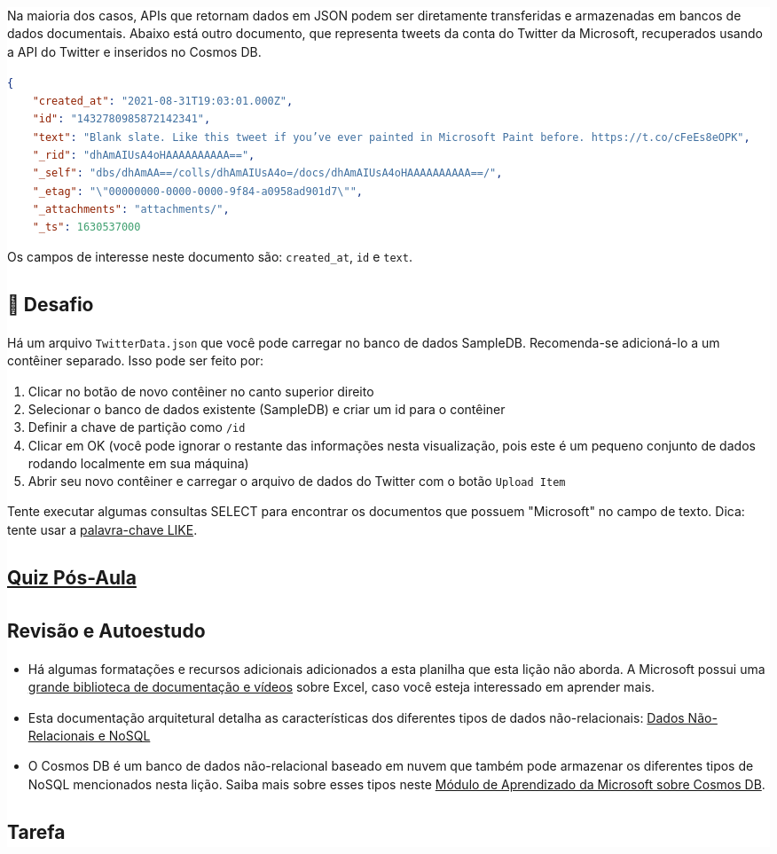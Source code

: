 Na maioria dos casos, APIs que retornam dados em JSON podem ser diretamente transferidas e armazenadas em bancos de dados documentais. Abaixo está outro documento, que representa tweets da conta do Twitter da Microsoft, recuperados usando a API do Twitter e inseridos no Cosmos DB.

```json
{
    "created_at": "2021-08-31T19:03:01.000Z",
    "id": "1432780985872142341",
    "text": "Blank slate. Like this tweet if you’ve ever painted in Microsoft Paint before. https://t.co/cFeEs8eOPK",
    "_rid": "dhAmAIUsA4oHAAAAAAAAAA==",
    "_self": "dbs/dhAmAA==/colls/dhAmAIUsA4o=/docs/dhAmAIUsA4oHAAAAAAAAAA==/",
    "_etag": "\"00000000-0000-0000-9f84-a0958ad901d7\"",
    "_attachments": "attachments/",
    "_ts": 1630537000
```

Os campos de interesse neste documento são: `created_at`, `id` e `text`.

## 🚀 Desafio

Há um arquivo `TwitterData.json` que você pode carregar no banco de dados SampleDB. Recomenda-se adicioná-lo a um contêiner separado. Isso pode ser feito por:

1. Clicar no botão de novo contêiner no canto superior direito
1. Selecionar o banco de dados existente (SampleDB) e criar um id para o contêiner
1. Definir a chave de partição como `/id`
1. Clicar em OK (você pode ignorar o restante das informações nesta visualização, pois este é um pequeno conjunto de dados rodando localmente em sua máquina)
1. Abrir seu novo contêiner e carregar o arquivo de dados do Twitter com o botão `Upload Item`

Tente executar algumas consultas SELECT para encontrar os documentos que possuem "Microsoft" no campo de texto. Dica: tente usar a [palavra-chave LIKE](https://docs.microsoft.com/en-us/azure/cosmos-db/sql/sql-query-keywords#using-like-with-the--wildcard-character).

## [Quiz Pós-Aula](https://purple-hill-04aebfb03.1.azurestaticapps.net/quiz/11)

## Revisão e Autoestudo

- Há algumas formatações e recursos adicionais adicionados a esta planilha que esta lição não aborda. A Microsoft possui uma [grande biblioteca de documentação e vídeos](https://support.microsoft.com/excel) sobre Excel, caso você esteja interessado em aprender mais.

- Esta documentação arquitetural detalha as características dos diferentes tipos de dados não-relacionais: [Dados Não-Relacionais e NoSQL](https://docs.microsoft.com/en-us/azure/architecture/data-guide/big-data/non-relational-data)

- O Cosmos DB é um banco de dados não-relacional baseado em nuvem que também pode armazenar os diferentes tipos de NoSQL mencionados nesta lição. Saiba mais sobre esses tipos neste [Módulo de Aprendizado da Microsoft sobre Cosmos DB](https://docs.microsoft.com/en-us/learn/paths/work-with-nosql-data-in-azure-cosmos-db/).

## Tarefa
